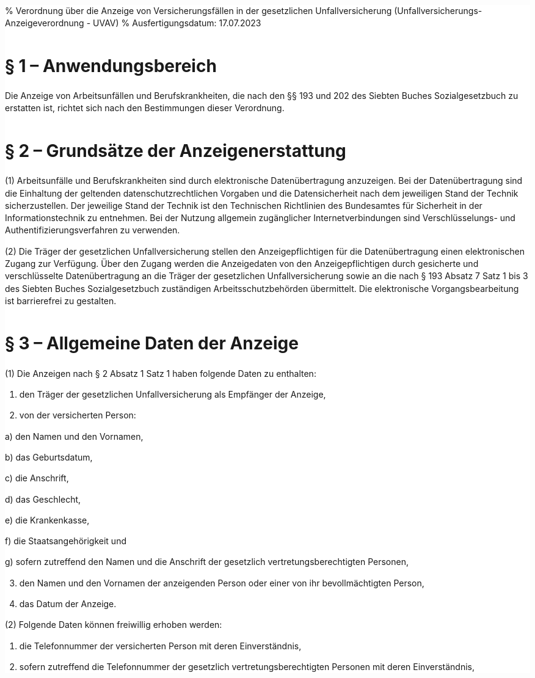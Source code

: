 % Verordnung über die Anzeige von Versicherungsfällen in der gesetzlichen Unfallversicherung  (Unfallversicherungs-Anzeigeverordnung - UVAV)
% Ausfertigungsdatum: 17.07.2023
 
# § 1 – Anwendungsbereich

Die Anzeige von Arbeitsunfällen und Berufskrankheiten, die nach den §§ 193 und 202 des Siebten Buches Sozialgesetzbuch zu erstatten ist, richtet sich nach den Bestimmungen dieser Verordnung.

# § 2 – Grundsätze der Anzeigenerstattung

(1) Arbeitsunfälle und Berufskrankheiten sind durch elektronische Datenübertragung anzuzeigen. Bei der Datenübertragung sind die Einhaltung der geltenden datenschutzrechtlichen Vorgaben und die Datensicherheit nach dem jeweiligen Stand der Technik sicherzustellen. Der jeweilige Stand der Technik ist den Technischen Richtlinien des Bundesamtes für Sicherheit in der Informationstechnik zu entnehmen. Bei der Nutzung allgemein zugänglicher Internetverbindungen sind Verschlüsselungs- und Authentifizierungsverfahren zu verwenden.

(2) Die Träger der gesetzlichen Unfallversicherung stellen den Anzeigepflichtigen für die Datenübertragung einen elektronischen Zugang zur Verfügung. Über den Zugang werden die Anzeigedaten von den Anzeigepflichtigen durch gesicherte und verschlüsselte Datenübertragung an die Träger der gesetzlichen Unfallversicherung sowie an die nach § 193 Absatz 7 Satz 1 bis 3 des Siebten Buches Sozialgesetzbuch zuständigen Arbeitsschutzbehörden übermittelt. Die elektronische Vorgangsbearbeitung ist barrierefrei zu gestalten.

# § 3 – Allgemeine Daten der Anzeige

(1) Die Anzeigen nach § 2 Absatz 1 Satz 1 haben folgende Daten zu enthalten:

1. den Träger der gesetzlichen Unfallversicherung als Empfänger der Anzeige,

2. von der versicherten Person:

a) den Namen und den Vornamen,

b) das Geburtsdatum,

c) die Anschrift,

d) das Geschlecht,

e) die Krankenkasse,

f) die Staatsangehörigkeit und

g) sofern zutreffend den Namen und die Anschrift der gesetzlich vertretungsberechtigten Personen,

3. den Namen und den Vornamen der anzeigenden Person oder einer von ihr bevollmächtigten Person,

4. das Datum der Anzeige.

(2) Folgende Daten können freiwillig erhoben werden:

1. die Telefonnummer der versicherten Person mit deren Einverständnis,

2. sofern zutreffend die Telefonnummer der gesetzlich vertretungsberechtigten Personen mit deren Einverständnis,
